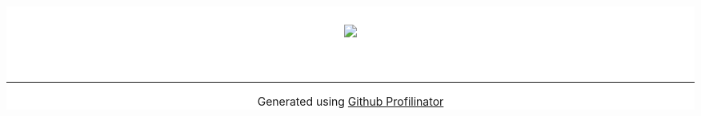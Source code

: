 
<br/>

<div align="center">
<img src="https://komarev.com/ghpvc/?username=c4ffein3&&style=flat-square" align="center" />
</div> 

<br/>  


<br />

----
<div align="center">Generated using <a href="https://profilinator.rishav.dev/" target="_blank">Github Profilinator</a></div>
